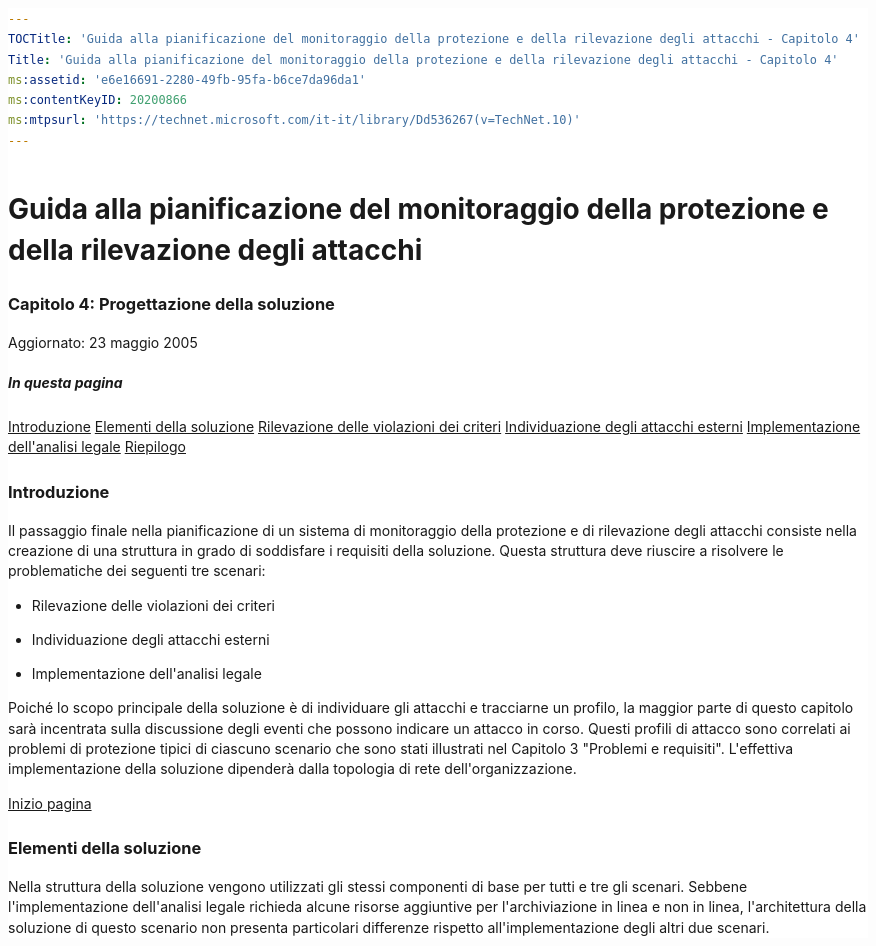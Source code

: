 ```yaml
---
TOCTitle: 'Guida alla pianificazione del monitoraggio della protezione e della rilevazione degli attacchi - Capitolo 4'
Title: 'Guida alla pianificazione del monitoraggio della protezione e della rilevazione degli attacchi - Capitolo 4'
ms:assetid: 'e6e16691-2280-49fb-95fa-b6ce7da96da1'
ms:contentKeyID: 20200866
ms:mtpsurl: 'https://technet.microsoft.com/it-it/library/Dd536267(v=TechNet.10)'
---
```


Guida alla pianificazione del monitoraggio della protezione e della rilevazione degli attacchi
==============================================================================================

### Capitolo 4: Progettazione della soluzione

Aggiornato: 23 maggio 2005

##### In questa pagina

[](#efaa)[Introduzione](#efaa)
[](#eeaa)[Elementi della soluzione](#eeaa)
[](#edaa)[Rilevazione delle violazioni dei criteri](#edaa)
[](#ecaa)[Individuazione degli attacchi esterni](#ecaa)
[](#ebaa)[Implementazione dell'analisi legale](#ebaa)
[](#eaaa)[Riepilogo](#eaaa)

### Introduzione

Il passaggio finale nella pianificazione di un sistema di monitoraggio della protezione e di rilevazione degli attacchi consiste nella creazione di una struttura in grado di soddisfare i requisiti della soluzione. Questa struttura deve riuscire a risolvere le problematiche dei seguenti tre scenari:

-   Rilevazione delle violazioni dei criteri

-   Individuazione degli attacchi esterni

-   Implementazione dell'analisi legale

Poiché lo scopo principale della soluzione è di individuare gli attacchi e tracciarne un profilo, la maggior parte di questo capitolo sarà incentrata sulla discussione degli eventi che possono indicare un attacco in corso. Questi profili di attacco sono correlati ai problemi di protezione tipici di ciascuno scenario che sono stati illustrati nel Capitolo 3 "Problemi e requisiti". L'effettiva implementazione della soluzione dipenderà dalla topologia di rete dell'organizzazione.

[](#mainsection)[Inizio pagina](#mainsection)

### Elementi della soluzione

Nella struttura della soluzione vengono utilizzati gli stessi componenti di base per tutti e tre gli scenari. Sebbene l'implementazione dell'analisi legale richieda alcune risorse aggiuntive per l'archiviazione in linea e non in linea, l'architettura della soluzione di questo scenario non presenta particolari differenze rispetto all'implementazione degli altri due scenari.
